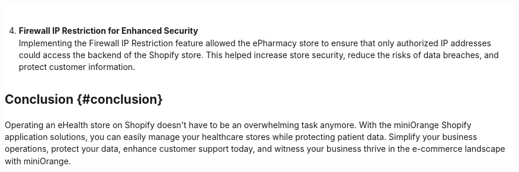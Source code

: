 &nbsp;  
  
4. **Firewall IP Restriction for Enhanced Security**  
Implementing the Firewall IP Restriction feature allowed the ePharmacy store to ensure that only authorized IP addresses could access the backend of the Shopify store. This helped increase store security, reduce the risks of data breaches, and protect customer information.  

## Conclusion {#conclusion}
Operating an eHealth store on Shopify doesn't have to be an overwhelming task anymore. With the miniOrange Shopify application solutions, you can easily manage your healthcare stores while protecting patient data. Simplify your business operations, protect your data, enhance customer support today, and witness your business thrive in the e-commerce landscape with miniOrange.
